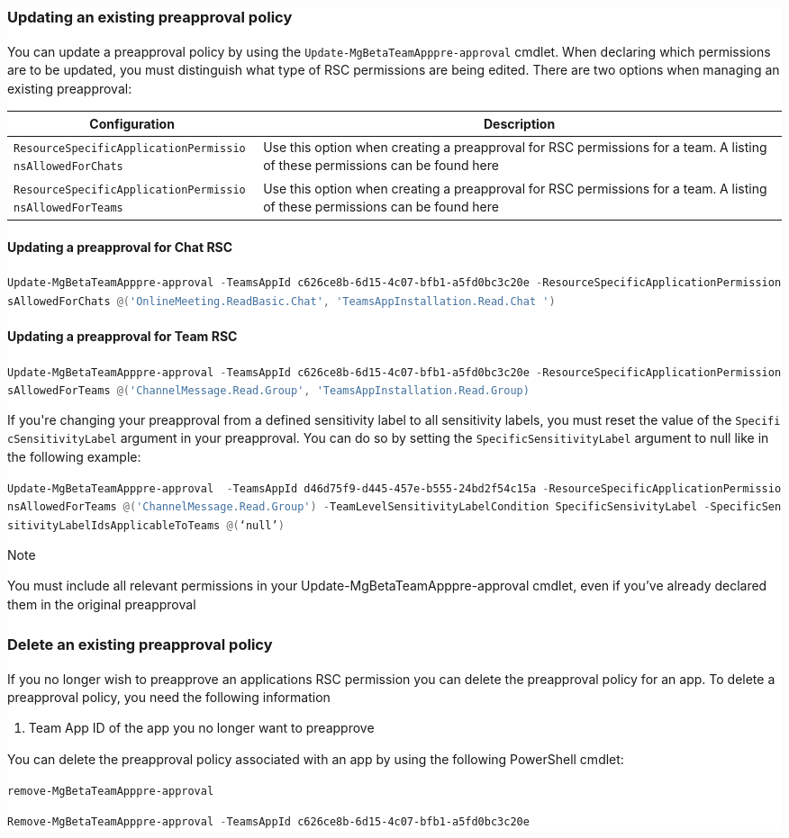 ### Updating an existing preapproval policy

You can update a preapproval policy by using the `Update-MgBetaTeamApppre-approval` cmdlet. When declaring which permissions are to be updated, you must distinguish what type of RSC permissions are being edited. There are two options when managing an existing preapproval: 

|Configuration| Description|
|---|---|
|`ResourceSpecificApplicationPermissionsAllowedForChats`|Use this option when creating a preapproval for RSC permissions for a team. A listing of these permissions can be found here
|`ResourceSpecificApplicationPermissionsAllowedForTeams`|Use this option when creating a preapproval for RSC permissions for a team. A listing of these permissions can be found here

#### Updating a preapproval for Chat RSC
```powershell
Update-MgBetaTeamApppre-approval -TeamsAppId c626ce8b-6d15-4c07-bfb1-a5fd0bc3c20e -ResourceSpecificApplicationPermissionsAllowedForChats @('OnlineMeeting.ReadBasic.Chat', 'TeamsAppInstallation.Read.Chat ')
```
#### Updating a preapproval for Team RSC
```powershell
Update-MgBetaTeamApppre-approval -TeamsAppId c626ce8b-6d15-4c07-bfb1-a5fd0bc3c20e -ResourceSpecificApplicationPermissionsAllowedForTeams @('ChannelMessage.Read.Group', 'TeamsAppInstallation.Read.Group)
```
If you're changing your preapproval from a defined sensitivity label to all sensitivity labels, you must reset the value of the `SpecificSensitivityLabel` argument in your preapproval. You can do so by setting the `SpecificSensitivityLabel` argument to null like in the following example: 

```powershell
Update-MgBetaTeamApppre-approval  -TeamsAppId d46d75f9-d445-457e-b555-24bd2f54c15a -ResourceSpecificApplicationPermissionsAllowedForTeams @('ChannelMessage.Read.Group') -TeamLevelSensitivityLabelCondition SpecificSensivityLabel -SpecificSensitivityLabelIdsApplicableToTeams @(‘null’)
```

   >[!NOTE]
   >You must include all relevant permissions in your Update-MgBetaTeamApppre-approval cmdlet, even if you’ve already declared them in the original preapproval

### Delete an existing preapproval policy 
If you no longer wish to preapprove an applications RSC permission you can delete the preapproval policy for an app.
To delete a preapproval policy, you need the following information

1. Team App ID of the app you no longer want to preapprove
   
You can delete the preapproval policy associated with an app by using the following PowerShell cmdlet:

`remove-MgBetaTeamApppre-approval`

```powershell
Remove-MgBetaTeamApppre-approval -TeamsAppId c626ce8b-6d15-4c07-bfb1-a5fd0bc3c20e
```
